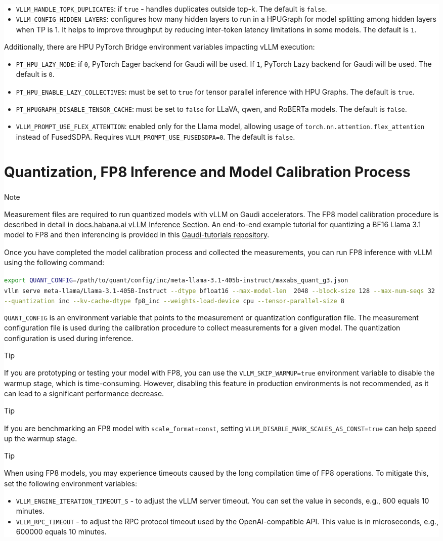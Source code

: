 - `VLLM_HANDLE_TOPK_DUPLICATES`: if ``true`` - handles duplicates outside top-k. The default is `false`.
- `VLLM_CONFIG_HIDDEN_LAYERS`: configures how many hidden layers to run in a HPUGraph for model splitting among hidden layers when TP is 1.
    It helps to improve throughput by reducing inter-token latency limitations in some models. The default is `1`.

Additionally, there are HPU PyTorch Bridge environment variables impacting vLLM execution:

- `PT_HPU_LAZY_MODE`: if `0`, PyTorch Eager backend for Gaudi will be used. If `1`, PyTorch Lazy backend for Gaudi will be used. The default is `0`.

- `PT_HPU_ENABLE_LAZY_COLLECTIVES`: must be set to `true` for tensor parallel inference with HPU Graphs. The default is `true`.
- `PT_HPUGRAPH_DISABLE_TENSOR_CACHE`: must be set to `false` for LLaVA, qwen, and RoBERTa models. The default is `false`.
- `VLLM_PROMPT_USE_FLEX_ATTENTION`: enabled only for the Llama model, allowing usage of `torch.nn.attention.flex_attention` instead of FusedSDPA. Requires `VLLM_PROMPT_USE_FUSEDSDPA=0`. The default is `false`.

# Quantization, FP8 Inference and Model Calibration Process

> [!NOTE]
> Measurement files are required to run quantized models with vLLM on Gaudi accelerators. The FP8 model calibration procedure is described in detail in [docs.habana.ai vLLM Inference Section](https://docs.habana.ai/en/v1.21.0/PyTorch/Inference_on_PyTorch/vLLM_Inference/vLLM_FP8_Inference.html).
An end-to-end example tutorial for quantizing a BF16 Llama 3.1 model to FP8 and then inferencing is provided in this [Gaudi-tutorials repository](https://github.com/HabanaAI/Gaudi-tutorials/blob/main/PyTorch/vLLM_Tutorials/FP8_Quantization_using_INC/FP8_Quantization_using_INC.ipynb).

Once you have completed the model calibration process and collected the measurements, you can run FP8 inference with vLLM using the following command:

```bash
export QUANT_CONFIG=/path/to/quant/config/inc/meta-llama-3.1-405b-instruct/maxabs_quant_g3.json
vllm serve meta-llama/Llama-3.1-405B-Instruct --dtype bfloat16 --max-model-len  2048 --block-size 128 --max-num-seqs 32 --quantization inc --kv-cache-dtype fp8_inc --weights-load-device cpu --tensor-parallel-size 8
```

`QUANT_CONFIG` is an environment variable that points to the measurement or quantization configuration file. The measurement configuration file is used during the calibration procedure to collect
measurements for a given model. The quantization configuration is used during inference.

> [!TIP]
> If you are prototyping or testing your model with FP8, you can use the `VLLM_SKIP_WARMUP=true` environment variable to disable the warmup stage, which is time-consuming.
However, disabling this feature in production environments is not recommended, as it can lead to a significant performance decrease.

> [!TIP]
> If you are benchmarking an FP8 model with `scale_format=const`, setting `VLLM_DISABLE_MARK_SCALES_AS_CONST=true` can help speed up the warmup stage.

> [!TIP]
> When using FP8 models, you may experience timeouts caused by the long compilation time of FP8 operations. To mitigate this, set the following environment variables:
> - `VLLM_ENGINE_ITERATION_TIMEOUT_S` - to adjust the vLLM server timeout. You can set the value in seconds, e.g., 600 equals 10 minutes.
> - `VLLM_RPC_TIMEOUT` - to adjust the RPC protocol timeout used by the OpenAI-compatible API. This value is in microseconds, e.g., 600000 equals 10 minutes.
